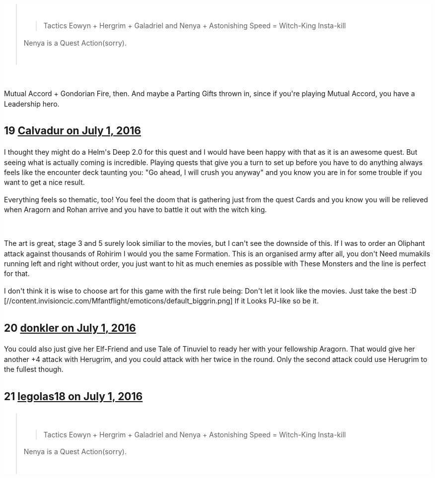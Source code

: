 >  
> 
> > Tactics Eowyn + Hergrim + Galadriel and Nenya + Astonishing Speed = Witch-King Insta-kill
> 
> Nenya is a Quest Action(sorry).
> 
>  

 

Mutual Accord + Gondorian Fire, then. And maybe a Parting Gifts thrown in, since if you're playing Mutual Accord, you have a Leadership hero.

## 19 [Calvadur on July 1, 2016](https://community.fantasyflightgames.com/topic/223799-battle-of-the-pellonor-fields/?do=findComment&comment=2290394)

I thought they might do a Helm's Deep 2.0 for this quest and I would have been happy with that as it is an awesome quest. But seeing what is actually coming is incredible. Playing quests that give you a turn to set up before you have to do anything always feels like the encounter deck taunting you: "Go ahead, I will crush you anyway" and you know you are in for some trouble if you want to get a nice result.

Everything feels so thematic, too! You feel the doom that is gathering just from the quest Cards and you know you will be relieved when Aragorn and Rohan arrive and you have to battle it out with the witch king.

 

The art is great, stage 3 and 5 surely look similiar to the movies, but I can't see the downside of this. If I was to order an Oliphant attack against thousands of Rohirim I would you the same Formation. This is an organised army after all, you don't Need mumakils running left and right without order, you just want to hit as much enemies as possible with These Monsters and the line is perfect for that.

I don't think it is wise to choose art for this game with the first rule being: Don't let it look like the movies. Just take the best :D [//content.invisioncic.com/Mfantflight/emoticons/default_biggrin.png] If it Looks PJ-like so be it.

## 20 [donkler on July 1, 2016](https://community.fantasyflightgames.com/topic/223799-battle-of-the-pellonor-fields/?do=findComment&comment=2290398)

You could also just give her Elf-Friend and use Tale of Tinuviel to ready her with your fellowship Aragorn. That would give her another +4 attack with Herugrim, and you could attack with her twice in the round. Only the second attack could use Herugrim to the fullest though.

## 21 [legolas18 on July 1, 2016](https://community.fantasyflightgames.com/topic/223799-battle-of-the-pellonor-fields/?do=findComment&comment=2290733)

>  
> 
> > Tactics Eowyn + Hergrim + Galadriel and Nenya + Astonishing Speed = Witch-King Insta-kill
> 
> Nenya is a Quest Action(sorry).
> 
>  
